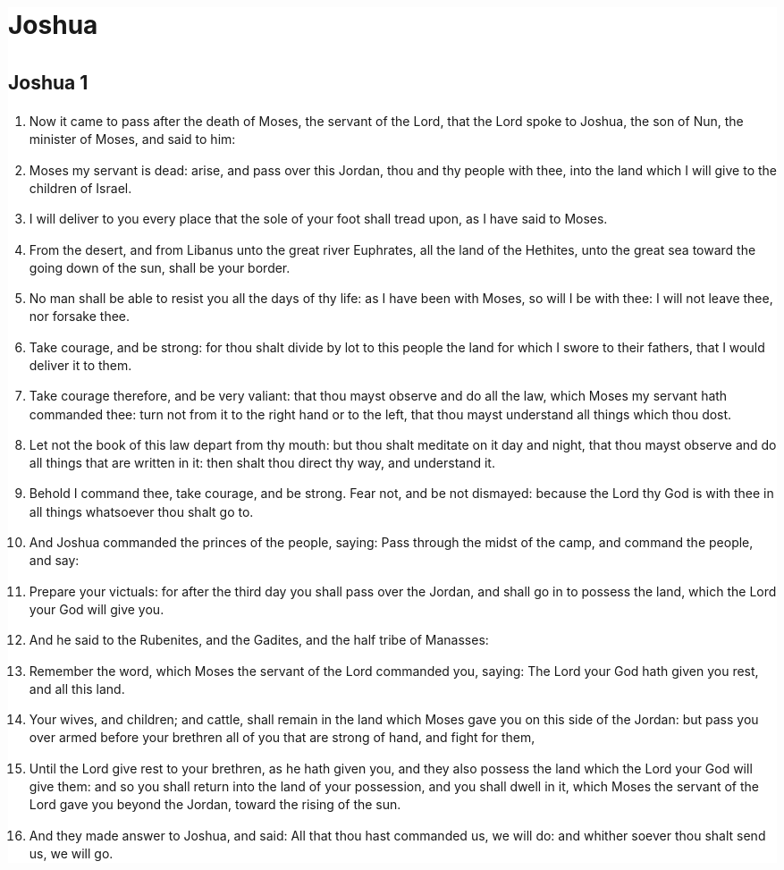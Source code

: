 # Joshua

## Joshua 1

1. Now it came to pass after the death of Moses, the servant of the Lord, that the Lord spoke to Joshua, the son of Nun, the minister of Moses, and said to him:

2. Moses my servant is dead: arise, and pass over this Jordan, thou and thy people with thee, into the land which I will give to the children of Israel.

3. I will deliver to you every place that the sole of your foot shall tread upon, as I have said to Moses.

4. From the desert, and from Libanus unto the great river Euphrates, all the land of the Hethites, unto the great sea toward the going down of the sun, shall be your border.

5. No man shall be able to resist you all the days of thy life: as I have been with Moses, so will I be with thee: I will not leave thee, nor forsake thee.

6. Take courage, and be strong: for thou shalt divide by lot to this people the land for which I swore to their fathers, that I would deliver it to them.

7. Take courage therefore, and be very valiant: that thou mayst observe and do all the law, which Moses my servant hath commanded thee: turn not from it to the right hand or to the left, that thou mayst understand all things which thou dost.

8. Let not the book of this law depart from thy mouth: but thou shalt meditate on it day and night, that thou mayst observe and do all things that are written in it: then shalt thou direct thy way, and understand it.

9. Behold I command thee, take courage, and be strong. Fear not, and be not dismayed: because the Lord thy God is with thee in all things whatsoever thou shalt go to.

10. And Joshua commanded the princes of the people, saying: Pass through the midst of the camp, and command the people, and say:

11. Prepare your victuals: for after the third day you shall pass over the Jordan, and shall go in to possess the land, which the Lord your God will give you.

12. And he said to the Rubenites, and the Gadites, and the half tribe of Manasses:

13. Remember the word, which Moses the servant of the Lord commanded you, saying: The Lord your God hath given you rest, and all this land.

14. Your wives, and children; and cattle, shall remain in the land which Moses gave you on this side of the Jordan: but pass you over armed before your brethren all of you that are strong of hand, and fight for them,

15. Until the Lord give rest to your brethren, as he hath given you, and they also possess the land which the Lord your God will give them: and so you shall return into the land of your possession, and you shall dwell in it, which Moses the servant of the Lord gave you beyond the Jordan, toward the rising of the sun.

16. And they made answer to Joshua, and said: All that thou hast commanded us, we will do: and whither soever thou shalt send us, we will go.
